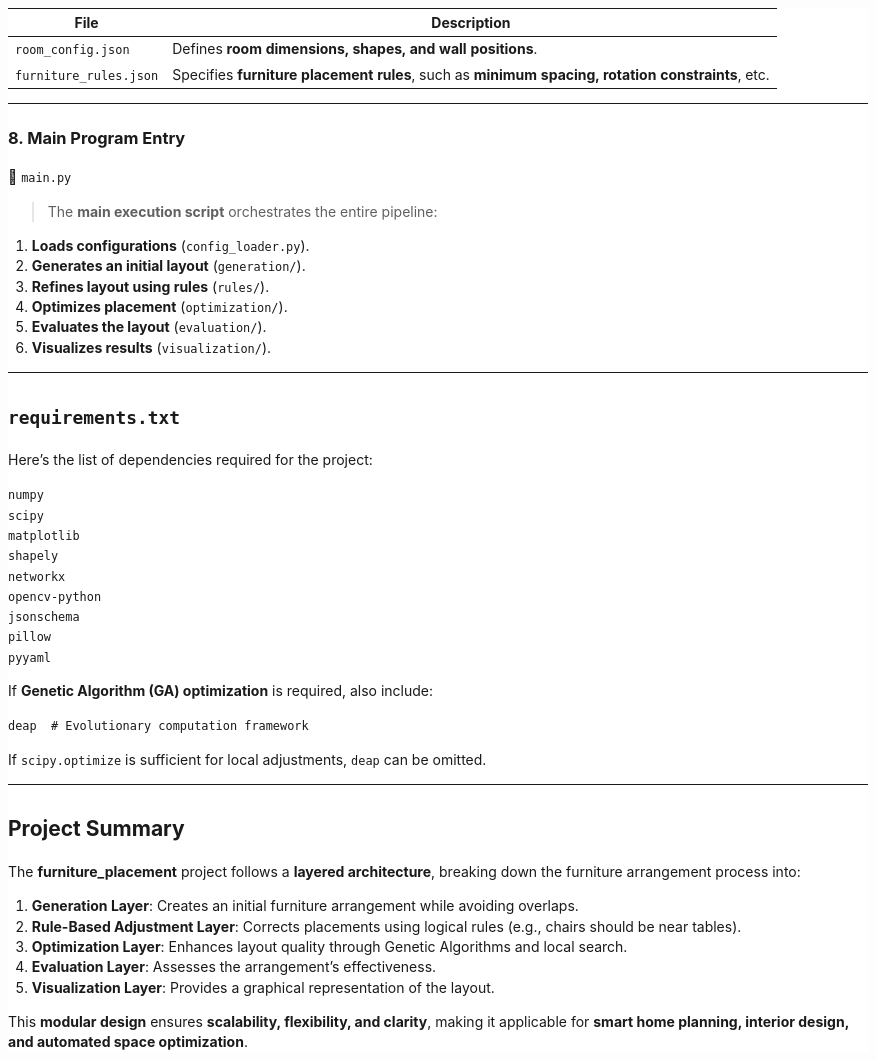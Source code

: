 | File | Description |
|------|------------|
| `room_config.json` | Defines **room dimensions, shapes, and wall positions**. |
| `furniture_rules.json` | Specifies **furniture placement rules**, such as **minimum spacing, rotation constraints**, etc. |

---

### **8. Main Program Entry**
📂 `main.py`
> The **main execution script** orchestrates the entire pipeline:
1. **Loads configurations** (`config_loader.py`).
2. **Generates an initial layout** (`generation/`).
3. **Refines layout using rules** (`rules/`).
4. **Optimizes placement** (`optimization/`).
5. **Evaluates the layout** (`evaluation/`).
6. **Visualizes results** (`visualization/`).

---

## **`requirements.txt`**
Here’s the list of dependencies required for the project:

```txt
numpy
scipy
matplotlib
shapely
networkx
opencv-python
jsonschema
pillow
pyyaml
```

If **Genetic Algorithm (GA) optimization** is required, also include:
```txt
deap  # Evolutionary computation framework
```

If `scipy.optimize` is sufficient for local adjustments, `deap` can be omitted.

---

## **Project Summary**
The **furniture_placement** project follows a **layered architecture**, breaking down the furniture arrangement process into:
1. **Generation Layer**: Creates an initial furniture arrangement while avoiding overlaps.
2. **Rule-Based Adjustment Layer**: Corrects placements using logical rules (e.g., chairs should be near tables).
3. **Optimization Layer**: Enhances layout quality through Genetic Algorithms and local search.
4. **Evaluation Layer**: Assesses the arrangement’s effectiveness.
5. **Visualization Layer**: Provides a graphical representation of the layout.

This **modular design** ensures **scalability, flexibility, and clarity**, making it applicable for **smart home planning, interior design, and automated space optimization**.